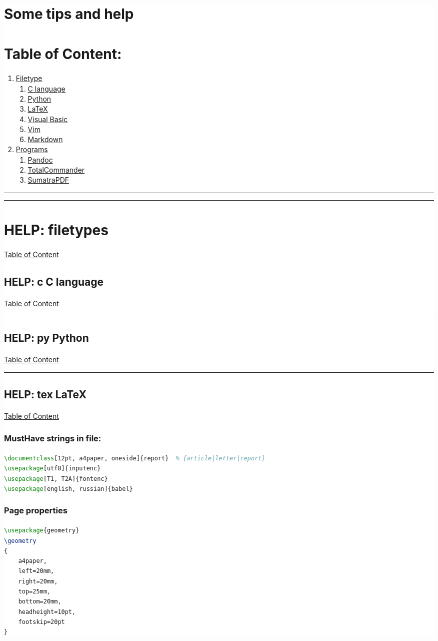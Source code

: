 # Some tips and help

# Table of Content:

1. [Filetype](#help-filetypes)
	1. [C language](#help-c-c-language)
	1. [Python](#help-py-python)
	1. [LaTeX](#help-tex-latex)
	1. [Visual Basic](#help-vbs-visual-basic-script)
	1. [Vim](#help-vim-vim)
	1. [Markdown](#help-markdown)
2. [Programs](#help-programs)
	1. [Pandoc](#help-pandoc)
	1. [TotalCommander](#help-totalcommander)
	1. [SumatraPDF](#help-sumatrapdf)

_______________________________________________________________________________

_______________________________________________________________________________

HELP: filetypes
===============================================================================
[Table of Content](#table-of-content)

## HELP: c C language
[Table of Content](#table-of-content)

_______________________________________________________________________________

## HELP: py Python
[Table of Content](#table-of-content)

_______________________________________________________________________________

## HELP: tex LaTeX
[Table of Content](#table-of-content)

### MustHave strings in file:

```latex
\documentclass[12pt, a4paper, oneside]{report}	% {article|letter|report}
\usepackage[utf8]{inputenc}
\usepackage[T1, T2A]{fontenc}
\usepackage[english, russian]{babel}
```

### Page properties

```latex
\usepackage{geometry}
\geometry
{
	a4paper,
	left=20mm,
	right=20mm,
	top=25mm,
	bottom=20mm,
	headheight=10pt,
	footskip=20pt
}
```


[arbitrary case-insensitive reference text]: https://www.mozilla.org
[1]: http://slashdot.org
[link text itself]: http://www.reddit.com
[^1]: This is the first footnote.
[^bignote]: Here's one with multiple paragraphs and code.